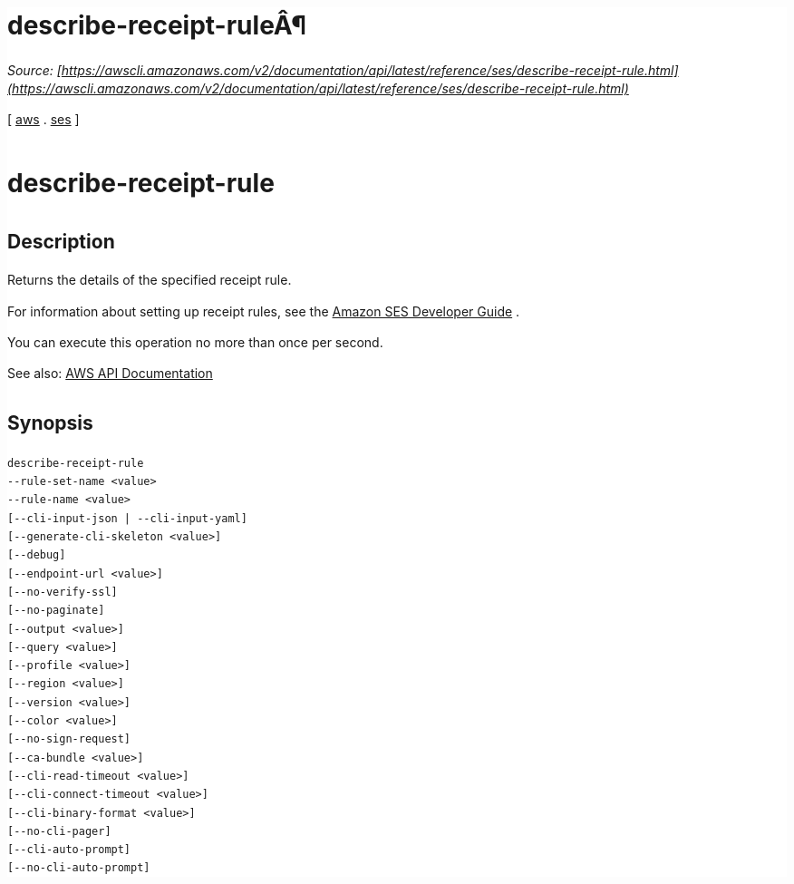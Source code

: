 # describe-receipt-ruleÂ¶

*Source: [https://awscli.amazonaws.com/v2/documentation/api/latest/reference/ses/describe-receipt-rule.html](https://awscli.amazonaws.com/v2/documentation/api/latest/reference/ses/describe-receipt-rule.html)*

[ [aws](https://awscli.amazonaws.com/v2/documentation/api/latest/reference/index.html#cli-aws) . [ses](https://awscli.amazonaws.com/v2/documentation/api/latest/reference/ses/index.html#cli-aws-ses) ]

# describe-receipt-rule

## Description

Returns the details of the specified receipt rule.

For information about setting up receipt rules, see the [Amazon SES Developer Guide](https://docs.aws.amazon.com/ses/latest/dg/receiving-email-receipt-rules-console-walkthrough.html) .

You can execute this operation no more than once per second.

See also: [AWS API Documentation](https://docs.aws.amazon.com/goto/WebAPI/email-2010-12-01/DescribeReceiptRule)

## Synopsis

```
describe-receipt-rule
--rule-set-name <value>
--rule-name <value>
[--cli-input-json | --cli-input-yaml]
[--generate-cli-skeleton <value>]
[--debug]
[--endpoint-url <value>]
[--no-verify-ssl]
[--no-paginate]
[--output <value>]
[--query <value>]
[--profile <value>]
[--region <value>]
[--version <value>]
[--color <value>]
[--no-sign-request]
[--ca-bundle <value>]
[--cli-read-timeout <value>]
[--cli-connect-timeout <value>]
[--cli-binary-format <value>]
[--no-cli-pager]
[--cli-auto-prompt]
[--no-cli-auto-prompt]
```
